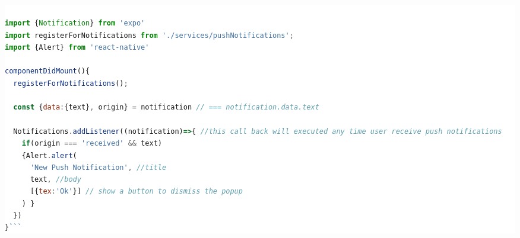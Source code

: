 ````javascript

import {Notification} from 'expo'
import registerForNotifications from './services/pushNotifications';
import {Alert} from 'react-native'

componentDidMount(){
  registerForNotifications();

  const {data:{text}, origin} = notification // === notification.data.text

  Notifications.addListener((notification)=>{ //this call back will executed any time user receive push notifications
    if(origin === 'received' && text)
    {Alert.alert(
      'New Push Notification', //title
      text, //body
      [{tex:'Ok'}] // show a button to dismiss the popup
    ) }
  })
}```
````
